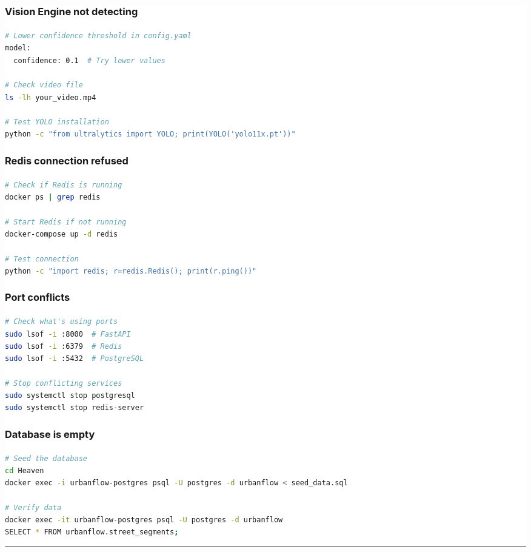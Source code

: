 ### Vision Engine not detecting

```bash
# Lower confidence threshold in config.yaml
model:
  confidence: 0.1  # Try lower values

# Check video file
ls -lh your_video.mp4

# Test YOLO installation
python -c "from ultralytics import YOLO; print(YOLO('yolo11x.pt'))"
```

### Redis connection refused

```bash
# Check if Redis is running
docker ps | grep redis

# Start Redis if not running
docker-compose up -d redis

# Test connection
python -c "import redis; r=redis.Redis(); print(r.ping())"
```

### Port conflicts

```bash
# Check what's using ports
sudo lsof -i :8000  # FastAPI
sudo lsof -i :6379  # Redis
sudo lsof -i :5432  # PostgreSQL

# Stop conflicting services
sudo systemctl stop postgresql
sudo systemctl stop redis-server
```

### Database is empty

```bash
# Seed the database
cd Heaven
docker exec -i urbanflow-postgres psql -U postgres -d urbanflow < seed_data.sql

# Verify data
docker exec -it urbanflow-postgres psql -U postgres -d urbanflow
SELECT * FROM urbanflow.street_segments;
```

---

